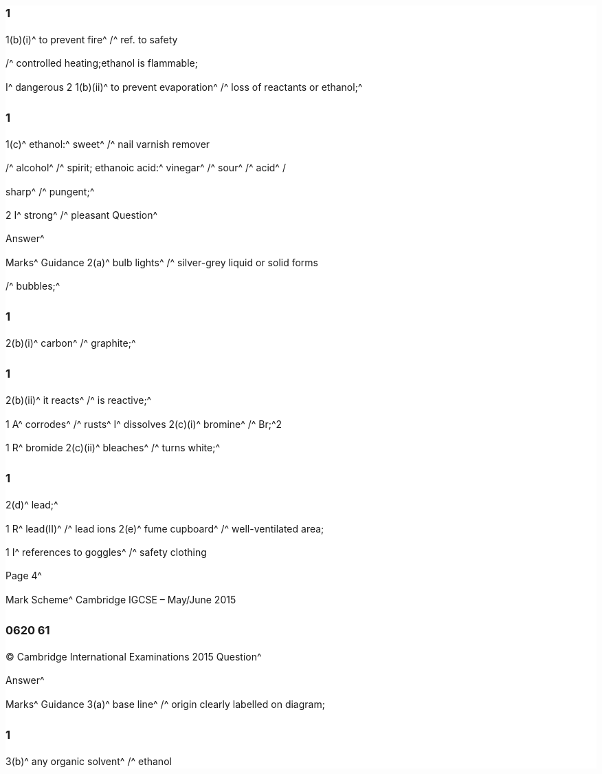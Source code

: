 ### 1 

 1(b)(i)^ to prevent fire^ /^ ref. to safety 

 /^ controlled heating;ethanol is flammable; 

 I^ dangerous 2 1(b)(ii)^ to prevent evaporation^ /^ loss of reactants or ethanol;^ 

### 1 

 1(c)^ ethanol:^ sweet^ /^ nail varnish remover 

 /^ alcohol^ /^ spirit; ethanoic acid:^ vinegar^ /^ sour^ /^ acid^ / 

 sharp^ /^ pungent;^ 

 2 I^ strong^ /^ pleasant Question^ 

 Answer^ 

 Marks^ Guidance 2(a)^ bulb lights^ /^ silver-grey liquid or solid forms 

 /^ bubbles;^ 

### 1 

 2(b)(i)^ carbon^ /^ graphite;^ 

### 1 

 2(b)(ii)^ it reacts^ /^ is reactive;^ 

 1 A^ corrodes^ /^ rusts^ I^ dissolves 2(c)(i)^ bromine^ /^ Br;^2 

 1 R^ bromide 2(c)(ii)^ bleaches^ /^ turns white;^ 

### 1 

 2(d)^ lead;^ 

 1 R^ lead(II)^ /^ lead ions 2(e)^ fume cupboard^ /^ well-ventilated area; 

 1 I^ references to goggles^ /^ safety clothing 


Page 4^ 

Mark Scheme^ Cambridge IGCSE – May/June 2015 

### 0620 61 

 © Cambridge International Examinations 2015 Question^ 

 Answer^ 

 Marks^ Guidance 3(a)^ base line^ /^ origin clearly labelled on diagram; 

### 1 

 3(b)^ any organic solvent^ /^ ethanol 
